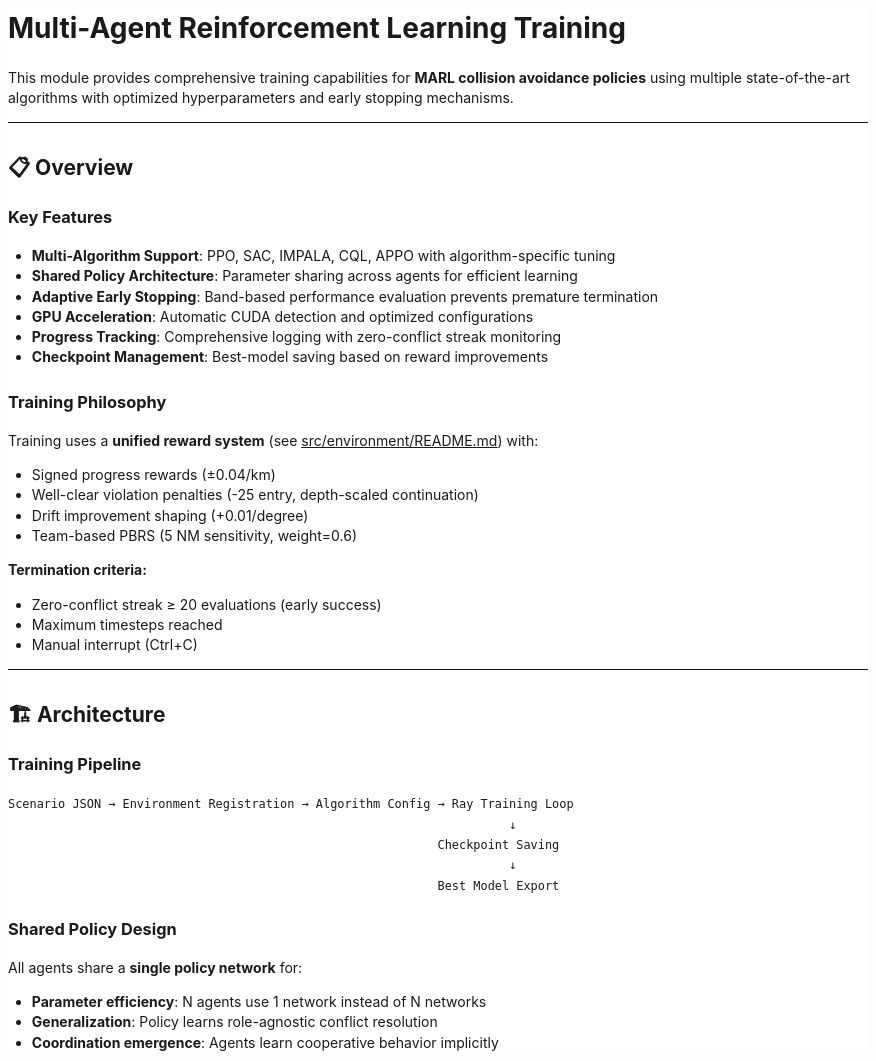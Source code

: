 # Multi-Agent Reinforcement Learning Training

This module provides comprehensive training capabilities for **MARL collision avoidance policies** using multiple state-of-the-art algorithms with optimized hyperparameters and early stopping mechanisms.

---

## 📋 Overview

### Key Features

- **Multi-Algorithm Support**: PPO, SAC, IMPALA, CQL, APPO with algorithm-specific tuning
- **Shared Policy Architecture**: Parameter sharing across agents for efficient learning
- **Adaptive Early Stopping**: Band-based performance evaluation prevents premature termination
- **GPU Acceleration**: Automatic CUDA detection and optimized configurations
- **Progress Tracking**: Comprehensive logging with zero-conflict streak monitoring
- **Checkpoint Management**: Best-model saving based on reward improvements

### Training Philosophy

Training uses a **unified reward system** (see [src/environment/README.md](../environment/README.md)) with:
- Signed progress rewards (±0.04/km)
- Well-clear violation penalties (-25 entry, depth-scaled continuation)
- Drift improvement shaping (+0.01/degree)
- Team-based PBRS (5 NM sensitivity, weight=0.6)

**Termination criteria:**
- Zero-conflict streak ≥ 20 evaluations (early success)
- Maximum timesteps reached
- Manual interrupt (Ctrl+C)

---

## 🏗️ Architecture

### Training Pipeline

```
Scenario JSON → Environment Registration → Algorithm Config → Ray Training Loop
                                                                      ↓
                                                            Checkpoint Saving
                                                                      ↓
                                                            Best Model Export
```

### Shared Policy Design

All agents share a **single policy network** for:
- **Parameter efficiency**: N agents use 1 network instead of N networks
- **Generalization**: Policy learns role-agnostic conflict resolution
- **Coordination emergence**: Agents learn cooperative behavior implicitly
